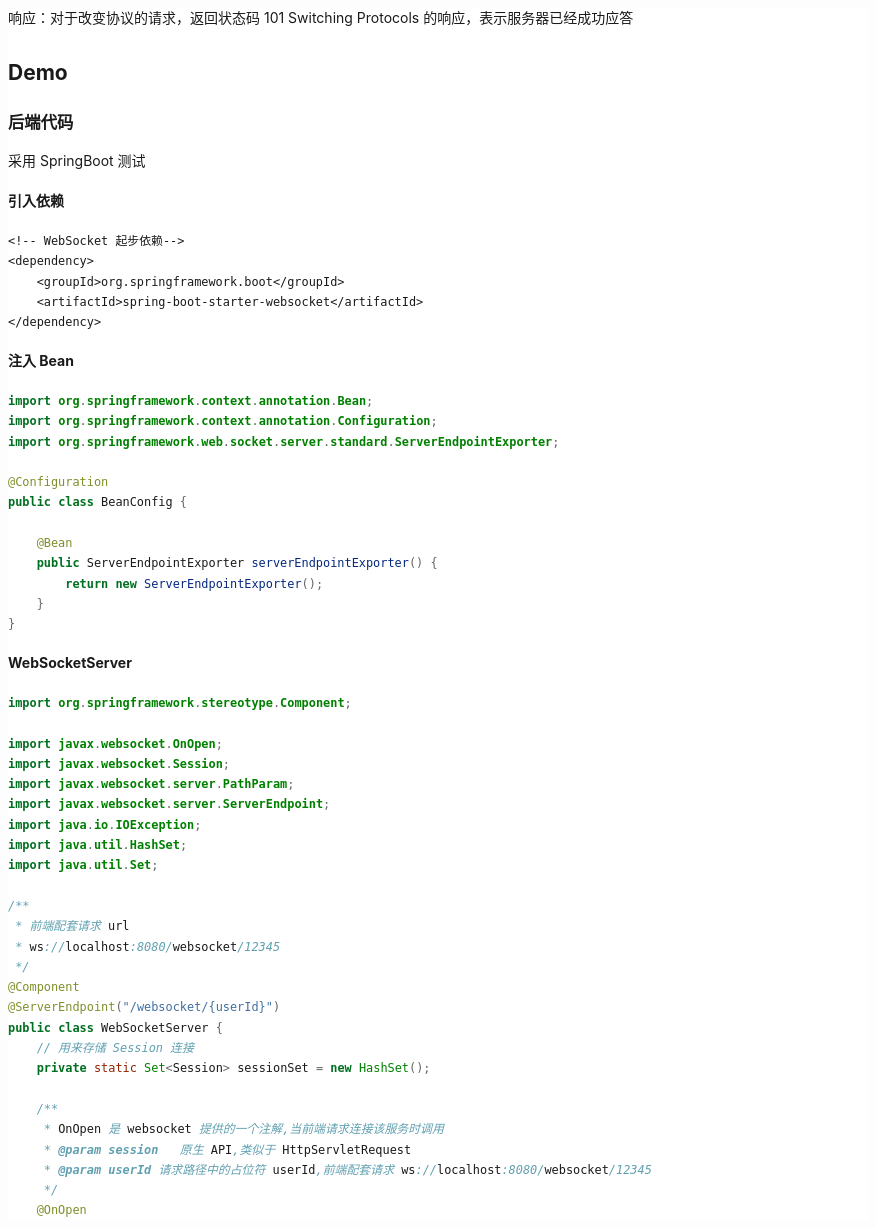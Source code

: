 响应：对于改变协议的请求，返回状态码 101 Switching Protocols 的响应，表示服务器已经成功应答



## Demo

### 后端代码

采用 SpringBoot 测试

#### 引入依赖

```xml-dtd
<!-- WebSocket 起步依赖-->
<dependency>
    <groupId>org.springframework.boot</groupId>
    <artifactId>spring-boot-starter-websocket</artifactId>
</dependency>
```

#### 注入 Bean

```java
import org.springframework.context.annotation.Bean;
import org.springframework.context.annotation.Configuration;
import org.springframework.web.socket.server.standard.ServerEndpointExporter;

@Configuration
public class BeanConfig {

    @Bean
    public ServerEndpointExporter serverEndpointExporter() {
        return new ServerEndpointExporter();
    }
}
```

#### WebSocketServer

```java
import org.springframework.stereotype.Component;

import javax.websocket.OnOpen;
import javax.websocket.Session;
import javax.websocket.server.PathParam;
import javax.websocket.server.ServerEndpoint;
import java.io.IOException;
import java.util.HashSet;
import java.util.Set;

/**
 * 前端配套请求 url
 * ws://localhost:8080/websocket/12345
 */
@Component
@ServerEndpoint("/websocket/{userId}")
public class WebSocketServer {
    // 用来存储 Session 连接
    private static Set<Session> sessionSet = new HashSet();

    /**
     * OnOpen 是 websocket 提供的一个注解,当前端请求连接该服务时调用
     * @param session   原生 API,类似于 HttpServletRequest
     * @param userId 请求路径中的占位符 userId,前端配套请求 ws://localhost:8080/websocket/12345
     */
    @OnOpen
```